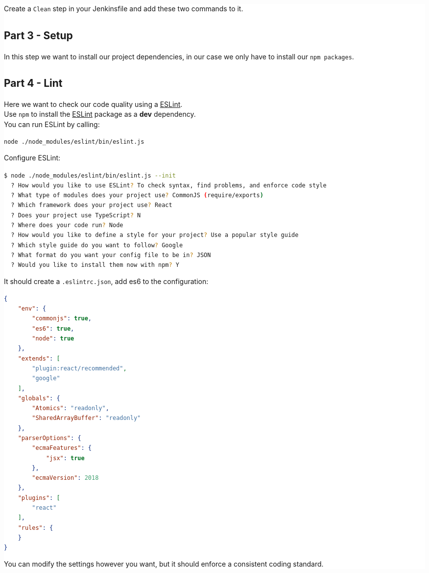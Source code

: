 Create a `Clean` step in your Jenkinsfile and add these two commands to it.

## Part 3 - Setup

In this step we want to install our project dependencies, in our case we only
have to install our `npm packages`.

## Part 4 - Lint

Here we want to check our code quality using a [ESLint](https://eslint.org/).\
Use `npm` to install the [ESLint](https://www.npmjs.com/package/eslint) package as a **dev** dependency.\
You can run ESLint by calling:
```bash
node ./node_modules/eslint/bin/eslint.js
```

Configure ESLint:
```bash
$ node ./node_modules/eslint/bin/eslint.js --init
  ? How would you like to use ESLint? To check syntax, find problems, and enforce code style
  ? What type of modules does your project use? CommonJS (require/exports)
  ? Which framework does your project use? React
  ? Does your project use TypeScript? N
  ? Where does your code run? Node
  ? How would you like to define a style for your project? Use a popular style guide
  ? Which style guide do you want to follow? Google
  ? What format do you want your config file to be in? JSON
  ? Would you like to install them now with npm? Y
```

It should create a `.eslintrc.json`, add es6 to the configuration:
```json
{
    "env": {
        "commonjs": true,
        "es6": true,
        "node": true
    },
    "extends": [
        "plugin:react/recommended",
        "google"
    ],
    "globals": {
        "Atomics": "readonly",
        "SharedArrayBuffer": "readonly"
    },
    "parserOptions": {
        "ecmaFeatures": {
            "jsx": true
        },
        "ecmaVersion": 2018
    },
    "plugins": [
        "react"
    ],
    "rules": {
    }
}
```
You can modify the settings however you want, but it should enforce a consistent coding standard.
